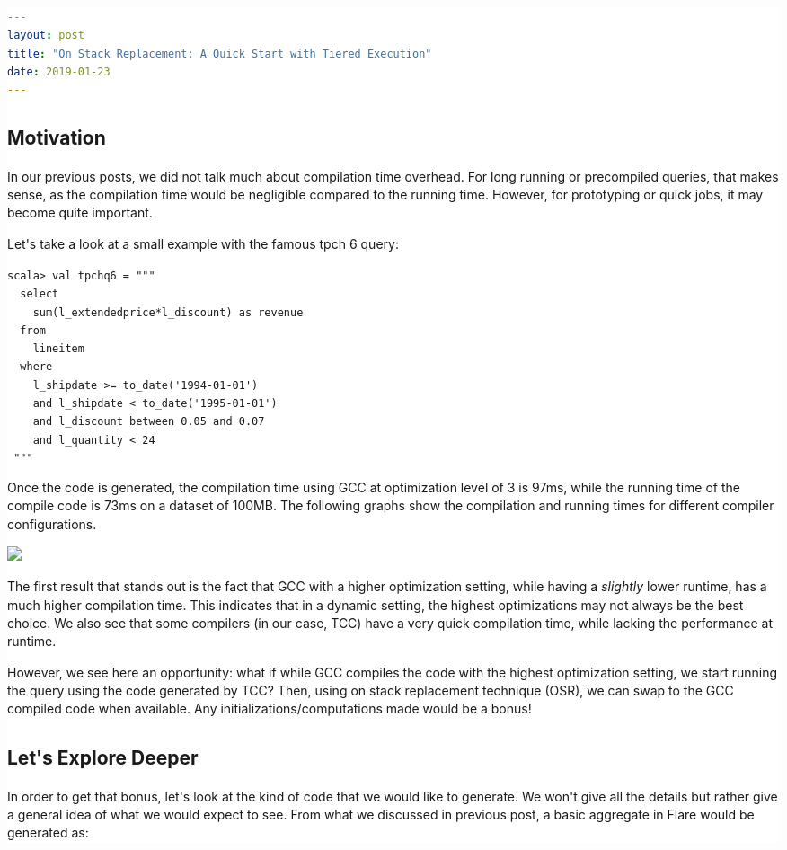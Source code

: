 ```yaml
---
layout: post
title: "On Stack Replacement: A Quick Start with Tiered Execution"
date: 2019-01-23
---
```


## Motivation

In our previous posts, we did not talk much about compilation time overhead. For long running or precompiled queries, that makes sense, as the compilation time would be negligible compared to the running time. However, for prototyping or quick jobs, it may become quite important.

Let's take a look at a small example with the famous tpch 6 query:

```
scala> val tpchq6 = """
  select
    sum(l_extendedprice*l_discount) as revenue
  from
    lineitem
  where
    l_shipdate >= to_date('1994-01-01')
    and l_shipdate < to_date('1995-01-01')
    and l_discount between 0.05 and 0.07
    and l_quantity < 24
 """
 ```

 Once the code is generated, the compilation time using GCC at optimization level of 3 is 97ms, while the running time of the compile code is 73ms on a dataset of 100MB. The following graphs show the compilation and running times for different compiler configurations.

 <div>
<img src="{{ site.baseurl }}/img/tpch6-compilation-comparison.png" width="100%" />
</div>

The first result that stands out is the fact that GCC with a higher optimization setting, while having a _slightly_ lower runtime, has a much higher compilation time. This indicates that in a dynamic setting, the highest optimizations may not always be the best choice.
We also see that some compilers (in our case, TCC) have a very quick compilation time, while lacking the performance at runtime.

However, we see here an opportunity: what if while GCC compiles the code with the highest optimization setting, we start running the query using the code generated by TCC? Then, using on stack replacement technique (OSR), we can swap to the GCC compiled code when available. Any initializations/computations made would be a bonus!

## Let's Explore Deeper

In order to get that bonus, let's look at the kind of code that we would like to generate. We won't give all the details but rather give a general idea of what we would expect to see. From what we discussed in previous post, a basic aggregate in Flare would be generated as:
